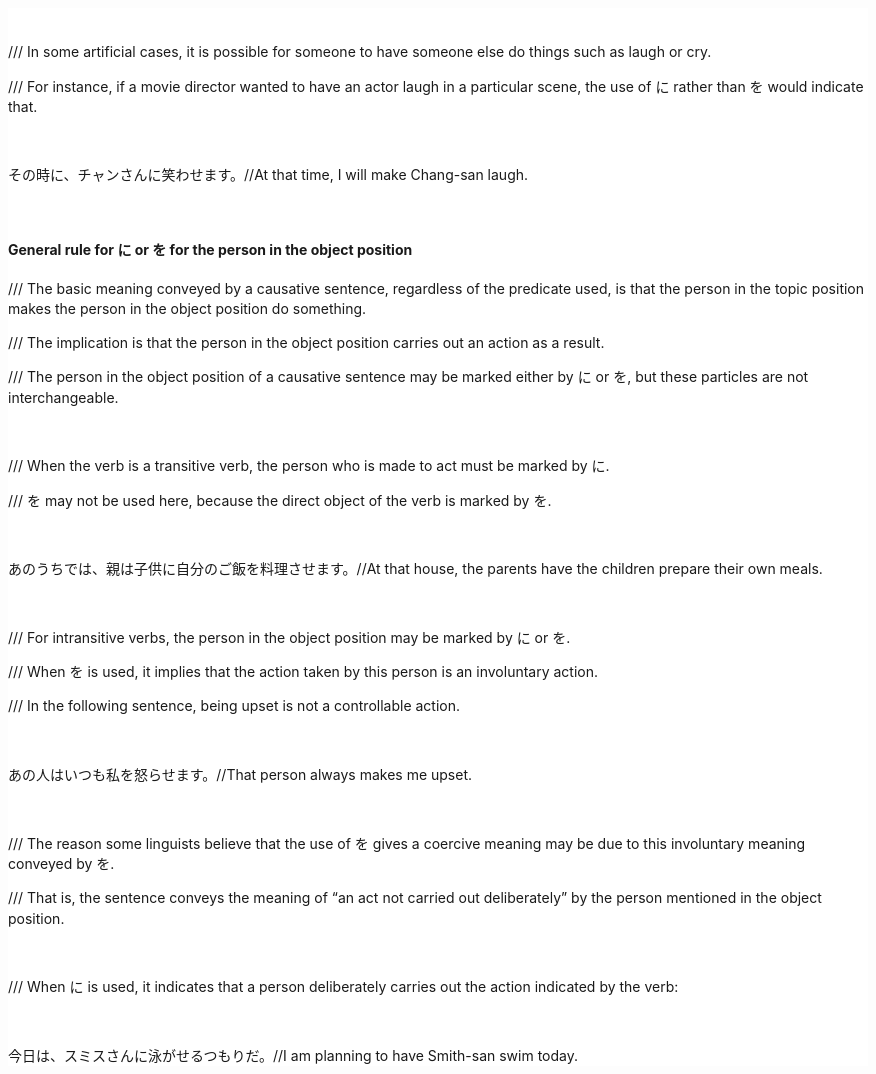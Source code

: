 <br>

/// In some artificial cases, it is possible for someone to have someone else do things such as laugh or cry.

/// For instance, if a movie director wanted to have an actor laugh in a particular scene, the use of に rather than を would indicate that.

<br>

その時に、チャンさんに笑わせます。//At that time, I will make Chang-san laugh.

<br>

#### General rule for に or を for the person in the object position

/// The basic meaning conveyed by a causative sentence, regardless of the predicate used, is that the person in the topic position makes the person in the object position do something.

/// The implication is that the person in the object position carries out an action as a result.

/// The person in the object position of a causative sentence may be marked either by に or を, but these particles are not interchangeable.

<br>

/// When the verb is a transitive verb, the person who is made to act must be marked by に.

/// を may not be used here, because the direct object of the verb is marked by を.

<br>

あのうちでは、親は子供に自分のご飯を料理させます。//At that house, the parents have the children prepare their own meals.

<br>

/// For intransitive verbs, the person in the object position may be marked by に or を.

/// When を is used, it implies that the action taken by this person is an involuntary action.

/// In the following sentence, being upset is not a controllable action.

<br>

あの人はいつも私を怒らせます。//That person always makes me upset.

<br>

/// The reason some linguists believe that the use of を gives a coercive meaning may be due to this involuntary meaning conveyed by を.

/// That is, the sentence conveys the meaning of “an act not carried out deliberately” by the person mentioned in the object position.

<br>

/// When に is used, it indicates that a person deliberately carries out the action indicated by the verb:

<br>

今日は、スミスさんに泳がせるつもりだ。//I am planning to have Smith-san swim today.
